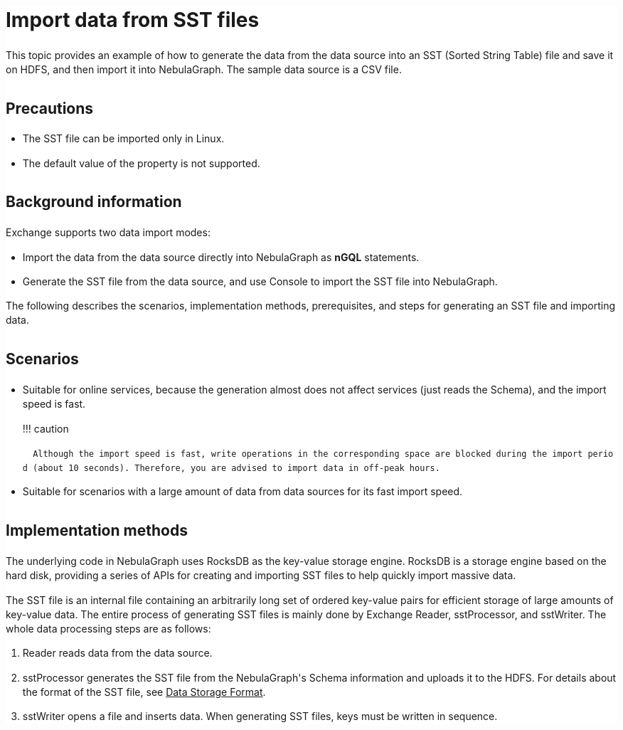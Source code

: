# Import data from SST files

This topic provides an example of how to generate the data from the data source into an SST (Sorted String Table) file and save it on HDFS, and then import it into NebulaGraph. The sample data source is a CSV file.

## Precautions

- The SST file can be imported only in Linux.

- The default value of the property is not supported.

## Background information

Exchange supports two data import modes:

- Import the data from the data source directly into NebulaGraph as **nGQL** statements.

- Generate the SST file from the data source, and use Console to import the SST file into NebulaGraph.

The following describes the scenarios, implementation methods, prerequisites, and steps for generating an SST file and importing data.

## Scenarios

- Suitable for online services, because the generation almost does not affect services (just reads the Schema), and the import speed is fast.

  !!! caution
  
        Although the import speed is fast, write operations in the corresponding space are blocked during the import period (about 10 seconds). Therefore, you are advised to import data in off-peak hours.

- Suitable for scenarios with a large amount of data from data sources for its fast import speed.

## Implementation methods

The underlying code in NebulaGraph uses RocksDB as the key-value storage engine. RocksDB is a storage engine based on the hard disk, providing a series of APIs for creating and importing SST files to help quickly import massive data.

The SST file is an internal file containing an arbitrarily long set of ordered key-value pairs for efficient storage of large amounts of key-value data. The entire process of generating SST files is mainly done by Exchange Reader, sstProcessor, and sstWriter. The whole data processing steps are as follows:

1. Reader reads data from the data source.

2. sstProcessor generates the SST file from the NebulaGraph's Schema information and uploads it to the HDFS. For details about the format of the SST file, see [Data Storage Format](../../../1.introduction/3.nebula-graph-architecture/4.storage-service.md).

3. sstWriter opens a file and inserts data. When generating SST files, keys must be written in sequence.
